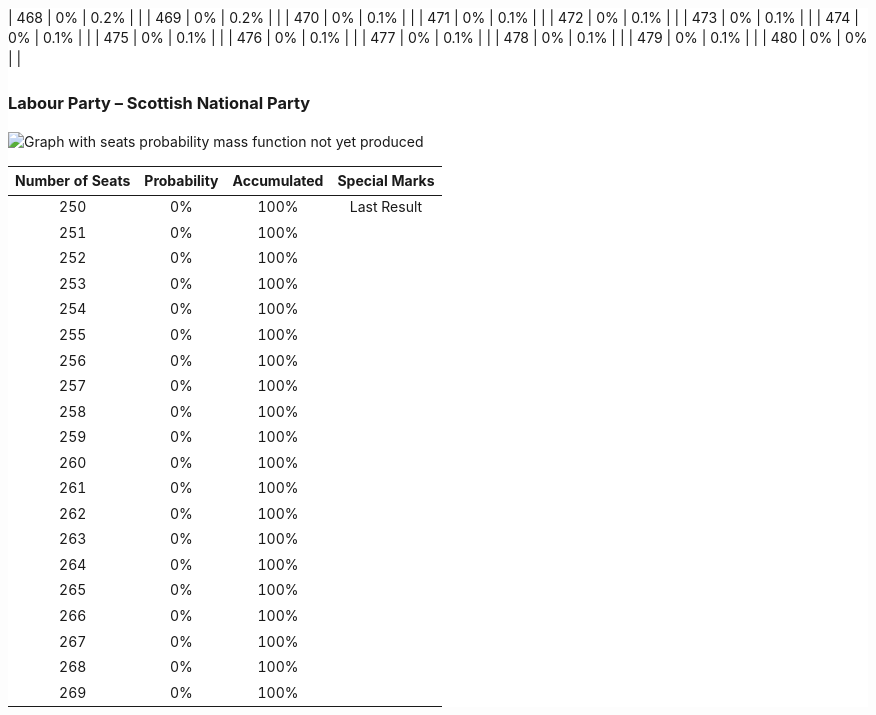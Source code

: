 | 468 | 0% | 0.2% |  |
| 469 | 0% | 0.2% |  |
| 470 | 0% | 0.1% |  |
| 471 | 0% | 0.1% |  |
| 472 | 0% | 0.1% |  |
| 473 | 0% | 0.1% |  |
| 474 | 0% | 0.1% |  |
| 475 | 0% | 0.1% |  |
| 476 | 0% | 0.1% |  |
| 477 | 0% | 0.1% |  |
| 478 | 0% | 0.1% |  |
| 479 | 0% | 0.1% |  |
| 480 | 0% | 0% |  |

### Labour Party – Scottish National Party

![Graph with seats probability mass function not yet produced](2024-06-30-MoreinCommon-coalitions-seats-pmf-lab–snp.png "Seats Probability Mass Function")

| Number of Seats | Probability | Accumulated | Special Marks |
|:---------------:|:-----------:|:-----------:|:-------------:|
| 250 | 0% | 100% | Last Result |
| 251 | 0% | 100% |  |
| 252 | 0% | 100% |  |
| 253 | 0% | 100% |  |
| 254 | 0% | 100% |  |
| 255 | 0% | 100% |  |
| 256 | 0% | 100% |  |
| 257 | 0% | 100% |  |
| 258 | 0% | 100% |  |
| 259 | 0% | 100% |  |
| 260 | 0% | 100% |  |
| 261 | 0% | 100% |  |
| 262 | 0% | 100% |  |
| 263 | 0% | 100% |  |
| 264 | 0% | 100% |  |
| 265 | 0% | 100% |  |
| 266 | 0% | 100% |  |
| 267 | 0% | 100% |  |
| 268 | 0% | 100% |  |
| 269 | 0% | 100% |  |